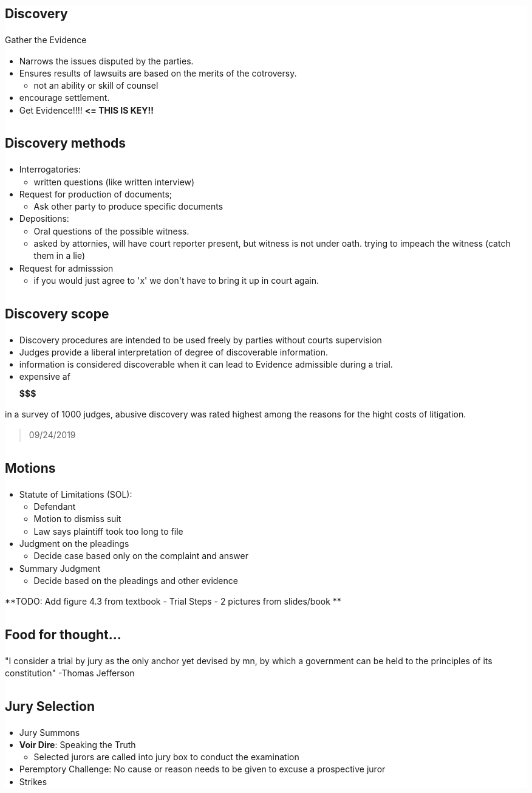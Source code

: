 ## Discovery 
Gather the Evidence
- Narrows the issues disputed by the parties. 
- Ensures results of lawsuits are based on the merits of the cotroversy. 
    - not an ability or skill of counsel 
- encourage settlement. 
- Get Evidence!!!! **<= THIS IS KEY!!**

## Discovery methods
- Interrogatories: 
    - written questions (like written interview)
- Request for production of documents; 
    - Ask other party to produce specific documents
- Depositions: 
    - Oral questions of the possible witness. 
    - asked by attornies, will have court reporter present, but witness is not under oath. trying to impeach the witness (catch them in a lie)
- Request for admisssion
    - if you would just agree to 'x' we don't have to bring it up in court again. 

## Discovery scope
- Discovery procedures are intended to be used freely by parties without courts supervision
- Judges provide a liberal interpretation of degree of discoverable information. 
- information is considered discoverable when it can lead to Evidence admissible during a trial. 
- expensive af **$$$$$$$**

in a survey of 1000 judges, abusive discovery was rated highest among the reasons for the hight costs of litigation. 

> 09/24/2019  

## Motions
- Statute of Limitations (SOL):
    - Defendant
    - Motion to dismiss suit
    - Law says plaintiff took too long to file
- Judgment on the pleadings
    - Decide case based only on the complaint and answer
- Summary Judgment    
    - Decide based on the pleadings and other evidence  

**TODO: Add figure 4.3 from textbook - Trial Steps - 2 pictures from slides/book **  

## Food for thought... 
"I consider a trial by jury as the only anchor yet devised by mn, by which a government can be held to the principles of its constitution"  -Thomas Jefferson

## Jury Selection  
- Jury Summons
- **Voir Dire**: Speaking the Truth
    - Selected jurors are called into jury box to conduct the examination
- Peremptory Challenge: No cause or reason needs to be given to excuse a prospective juror
- Strikes
